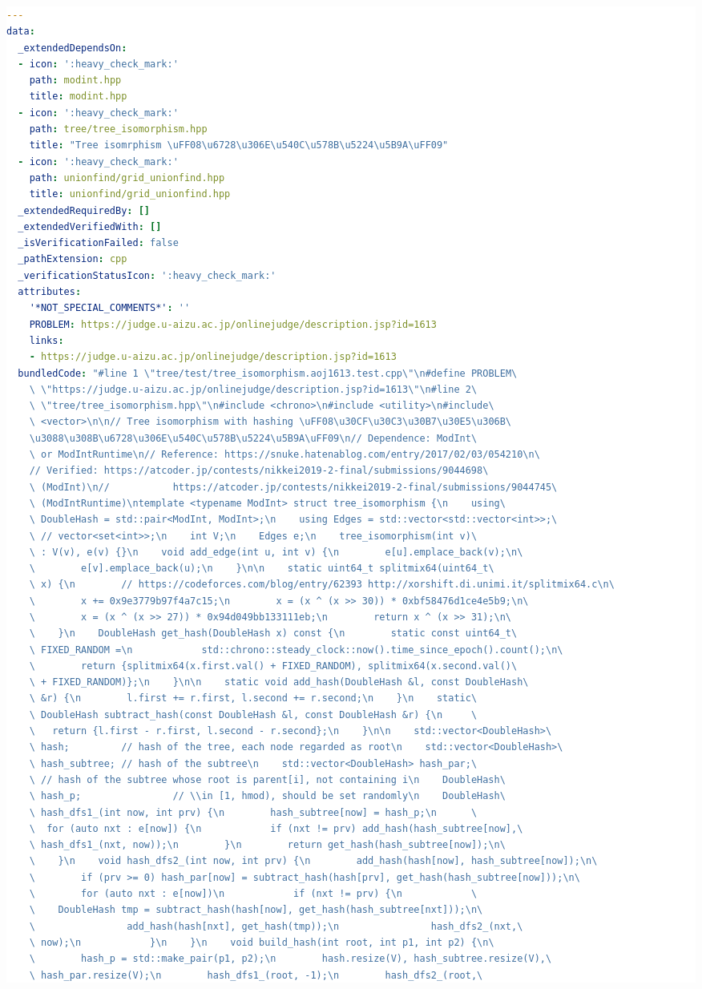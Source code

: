 ```yaml
---
data:
  _extendedDependsOn:
  - icon: ':heavy_check_mark:'
    path: modint.hpp
    title: modint.hpp
  - icon: ':heavy_check_mark:'
    path: tree/tree_isomorphism.hpp
    title: "Tree isomrphism \uFF08\u6728\u306E\u540C\u578B\u5224\u5B9A\uFF09"
  - icon: ':heavy_check_mark:'
    path: unionfind/grid_unionfind.hpp
    title: unionfind/grid_unionfind.hpp
  _extendedRequiredBy: []
  _extendedVerifiedWith: []
  _isVerificationFailed: false
  _pathExtension: cpp
  _verificationStatusIcon: ':heavy_check_mark:'
  attributes:
    '*NOT_SPECIAL_COMMENTS*': ''
    PROBLEM: https://judge.u-aizu.ac.jp/onlinejudge/description.jsp?id=1613
    links:
    - https://judge.u-aizu.ac.jp/onlinejudge/description.jsp?id=1613
  bundledCode: "#line 1 \"tree/test/tree_isomorphism.aoj1613.test.cpp\"\n#define PROBLEM\
    \ \"https://judge.u-aizu.ac.jp/onlinejudge/description.jsp?id=1613\"\n#line 2\
    \ \"tree/tree_isomorphism.hpp\"\n#include <chrono>\n#include <utility>\n#include\
    \ <vector>\n\n// Tree isomorphism with hashing \uFF08\u30CF\u30C3\u30B7\u30E5\u306B\
    \u3088\u308B\u6728\u306E\u540C\u578B\u5224\u5B9A\uFF09\n// Dependence: ModInt\
    \ or ModIntRuntime\n// Reference: https://snuke.hatenablog.com/entry/2017/02/03/054210\n\
    // Verified: https://atcoder.jp/contests/nikkei2019-2-final/submissions/9044698\
    \ (ModInt)\n//           https://atcoder.jp/contests/nikkei2019-2-final/submissions/9044745\
    \ (ModIntRuntime)\ntemplate <typename ModInt> struct tree_isomorphism {\n    using\
    \ DoubleHash = std::pair<ModInt, ModInt>;\n    using Edges = std::vector<std::vector<int>>;\
    \ // vector<set<int>>;\n    int V;\n    Edges e;\n    tree_isomorphism(int v)\
    \ : V(v), e(v) {}\n    void add_edge(int u, int v) {\n        e[u].emplace_back(v);\n\
    \        e[v].emplace_back(u);\n    }\n\n    static uint64_t splitmix64(uint64_t\
    \ x) {\n        // https://codeforces.com/blog/entry/62393 http://xorshift.di.unimi.it/splitmix64.c\n\
    \        x += 0x9e3779b97f4a7c15;\n        x = (x ^ (x >> 30)) * 0xbf58476d1ce4e5b9;\n\
    \        x = (x ^ (x >> 27)) * 0x94d049bb133111eb;\n        return x ^ (x >> 31);\n\
    \    }\n    DoubleHash get_hash(DoubleHash x) const {\n        static const uint64_t\
    \ FIXED_RANDOM =\n            std::chrono::steady_clock::now().time_since_epoch().count();\n\
    \        return {splitmix64(x.first.val() + FIXED_RANDOM), splitmix64(x.second.val()\
    \ + FIXED_RANDOM)};\n    }\n\n    static void add_hash(DoubleHash &l, const DoubleHash\
    \ &r) {\n        l.first += r.first, l.second += r.second;\n    }\n    static\
    \ DoubleHash subtract_hash(const DoubleHash &l, const DoubleHash &r) {\n     \
    \   return {l.first - r.first, l.second - r.second};\n    }\n\n    std::vector<DoubleHash>\
    \ hash;         // hash of the tree, each node regarded as root\n    std::vector<DoubleHash>\
    \ hash_subtree; // hash of the subtree\n    std::vector<DoubleHash> hash_par;\
    \ // hash of the subtree whose root is parent[i], not containing i\n    DoubleHash\
    \ hash_p;                // \\in [1, hmod), should be set randomly\n    DoubleHash\
    \ hash_dfs1_(int now, int prv) {\n        hash_subtree[now] = hash_p;\n      \
    \  for (auto nxt : e[now]) {\n            if (nxt != prv) add_hash(hash_subtree[now],\
    \ hash_dfs1_(nxt, now));\n        }\n        return get_hash(hash_subtree[now]);\n\
    \    }\n    void hash_dfs2_(int now, int prv) {\n        add_hash(hash[now], hash_subtree[now]);\n\
    \        if (prv >= 0) hash_par[now] = subtract_hash(hash[prv], get_hash(hash_subtree[now]));\n\
    \        for (auto nxt : e[now])\n            if (nxt != prv) {\n            \
    \    DoubleHash tmp = subtract_hash(hash[now], get_hash(hash_subtree[nxt]));\n\
    \                add_hash(hash[nxt], get_hash(tmp));\n                hash_dfs2_(nxt,\
    \ now);\n            }\n    }\n    void build_hash(int root, int p1, int p2) {\n\
    \        hash_p = std::make_pair(p1, p2);\n        hash.resize(V), hash_subtree.resize(V),\
    \ hash_par.resize(V);\n        hash_dfs1_(root, -1);\n        hash_dfs2_(root,\
```